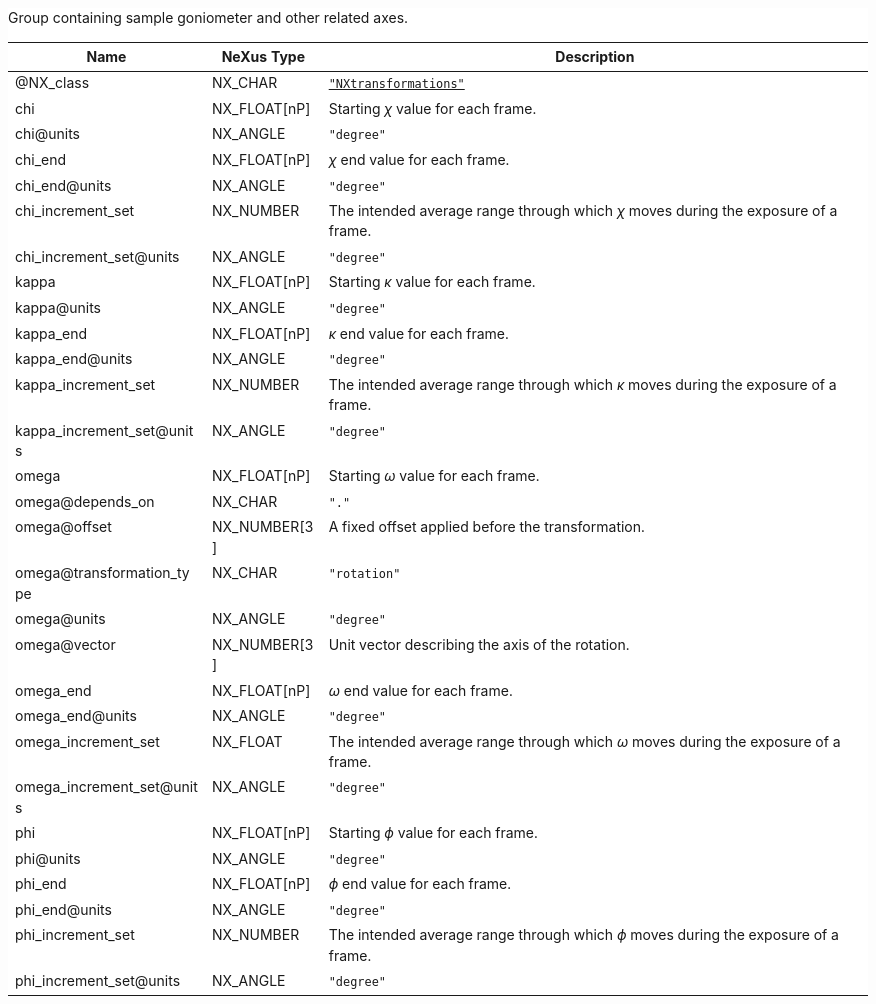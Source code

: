 Group containing sample goniometer and other related axes.

| Name | NeXus Type | Description |
|---|---|---|
| @NX_class | NX_CHAR | [`"NXtransformations"`](https://manual.nexusformat.org/classes/base_classes/NXtransformations.html#nxtransformations) |
| chi | NX_FLOAT[nP] | Starting $\chi$ value for each frame. |
| chi@units | NX_ANGLE | `"degree"` |
| chi_end | NX_FLOAT[nP] | $\chi$ end value for each frame. |
| chi_end@units | NX_ANGLE | `"degree"` |
| chi_increment_set | NX_NUMBER | The intended average range through which $\chi$ moves during the exposure of a frame. |
| chi_increment_set@units | NX_ANGLE | `"degree"` |
| kappa | NX_FLOAT[nP] | Starting $\kappa$ value for each frame. |
| kappa@units | NX_ANGLE | `"degree"` |
| kappa_end | NX_FLOAT[nP] | $\kappa$ end value for each frame. |
| kappa_end@units | NX_ANGLE | `"degree"` |
| kappa_increment_set | NX_NUMBER | The intended average range through which $\kappa$ moves during the exposure of a frame. |
| kappa_increment_set@units | NX_ANGLE | `"degree"` |
| omega | NX_FLOAT[nP] | Starting $\omega$ value for each frame. |
| omega@depends_on | NX_CHAR | `"."` |
| omega@offset | NX_NUMBER[3] | A fixed offset applied before the transformation. |
| omega@transformation_type | NX_CHAR | `"rotation"` |
| omega@units | NX_ANGLE | `"degree"` |
| omega@vector | NX_NUMBER[3] | Unit vector describing the axis of the rotation. |
| omega_end | NX_FLOAT[nP] | $\omega$ end value for each frame. |
| omega_end@units | NX_ANGLE | `"degree"` |
| omega_increment_set | NX_FLOAT | The intended average range through which $\omega$ moves during the exposure of a frame. |
| omega_increment_set@units | NX_ANGLE | `"degree"` |
| phi | NX_FLOAT[nP] | Starting $\phi$ value for each frame. |
| phi@units | NX_ANGLE | `"degree"` |
| phi_end | NX_FLOAT[nP] | $\phi$ end value for each frame. |
| phi_end@units | NX_ANGLE | `"degree"` |
| phi_increment_set | NX_NUMBER | The intended average range through which $\phi$ moves during the exposure of a frame. |
| phi_increment_set@units | NX_ANGLE | `"degree"` |


[^1]: This is not part of the NeXus standard yet, a detailed PR will be opened when this data format has been approved by the community. The general idea of this representation has already been discussed and approved by the NIAC though, see this [issue](https://github.com/nexusformat/definitions/issues/940).
[^2]: Currently, _AXISNAME_ is defined to be of type [_NX_NUMBER_](https://manual.nexusformat.org/nxdl-types.html#nx-number), but there is an [open PR](https://github.com/nexusformat/NIAC/issues/97) to allow [_NX_CHAR_](https://manual.nexusformat.org/nxdl-types.html#nx-char) as well.